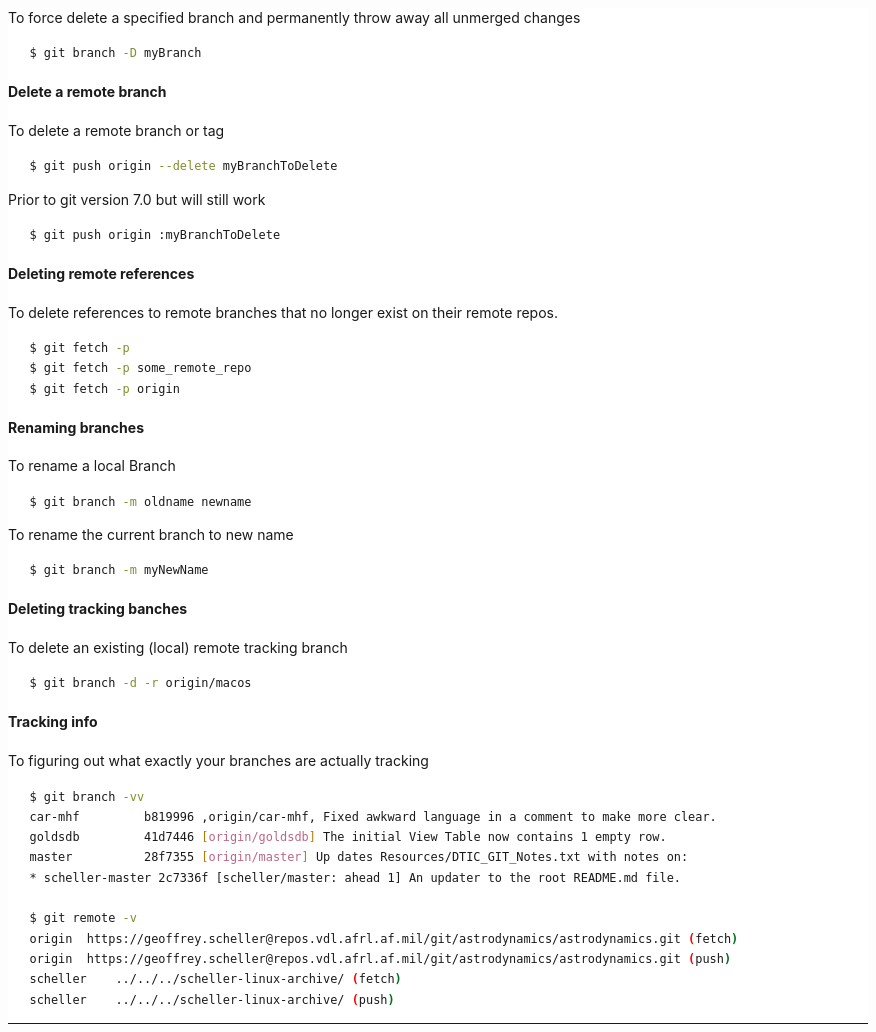 To force delete a specified branch and permanently throw away all
unmerged changes

```bash
   $ git branch -D myBranch
```

#### Delete a remote branch

To delete a remote branch or tag

```bash
   $ git push origin --delete myBranchToDelete
```
Prior to git version 7.0 but will still work

```bash
   $ git push origin :myBranchToDelete
```

#### Deleting remote references

To delete references to remote branches that no longer exist on their
remote repos.

```bash
   $ git fetch -p
   $ git fetch -p some_remote_repo
   $ git fetch -p origin
```

#### Renaming branches

To rename a local Branch

```bash
   $ git branch -m oldname newname
```
To rename the current branch to new name

```bash
   $ git branch -m myNewName
```

#### Deleting tracking banches

To delete an existing (local) remote tracking branch

```bash
   $ git branch -d -r origin/macos
```

#### Tracking info

To figuring out what exactly your branches are actually tracking

```bash
   $ git branch -vv
   car-mhf         b819996 ,origin/car-mhf, Fixed awkward language in a comment to make more clear.
   goldsdb         41d7446 [origin/goldsdb] The initial View Table now contains 1 empty row.
   master          28f7355 [origin/master] Up dates Resources/DTIC_GIT_Notes.txt with notes on:
   * scheller-master 2c7336f [scheller/master: ahead 1] An updater to the root README.md file.

   $ git remote -v
   origin  https://geoffrey.scheller@repos.vdl.afrl.af.mil/git/astrodynamics/astrodynamics.git (fetch)
   origin  https://geoffrey.scheller@repos.vdl.afrl.af.mil/git/astrodynamics/astrodynamics.git (push)
   scheller    ../../../scheller-linux-archive/ (fetch)
   scheller    ../../../scheller-linux-archive/ (push)
```

---